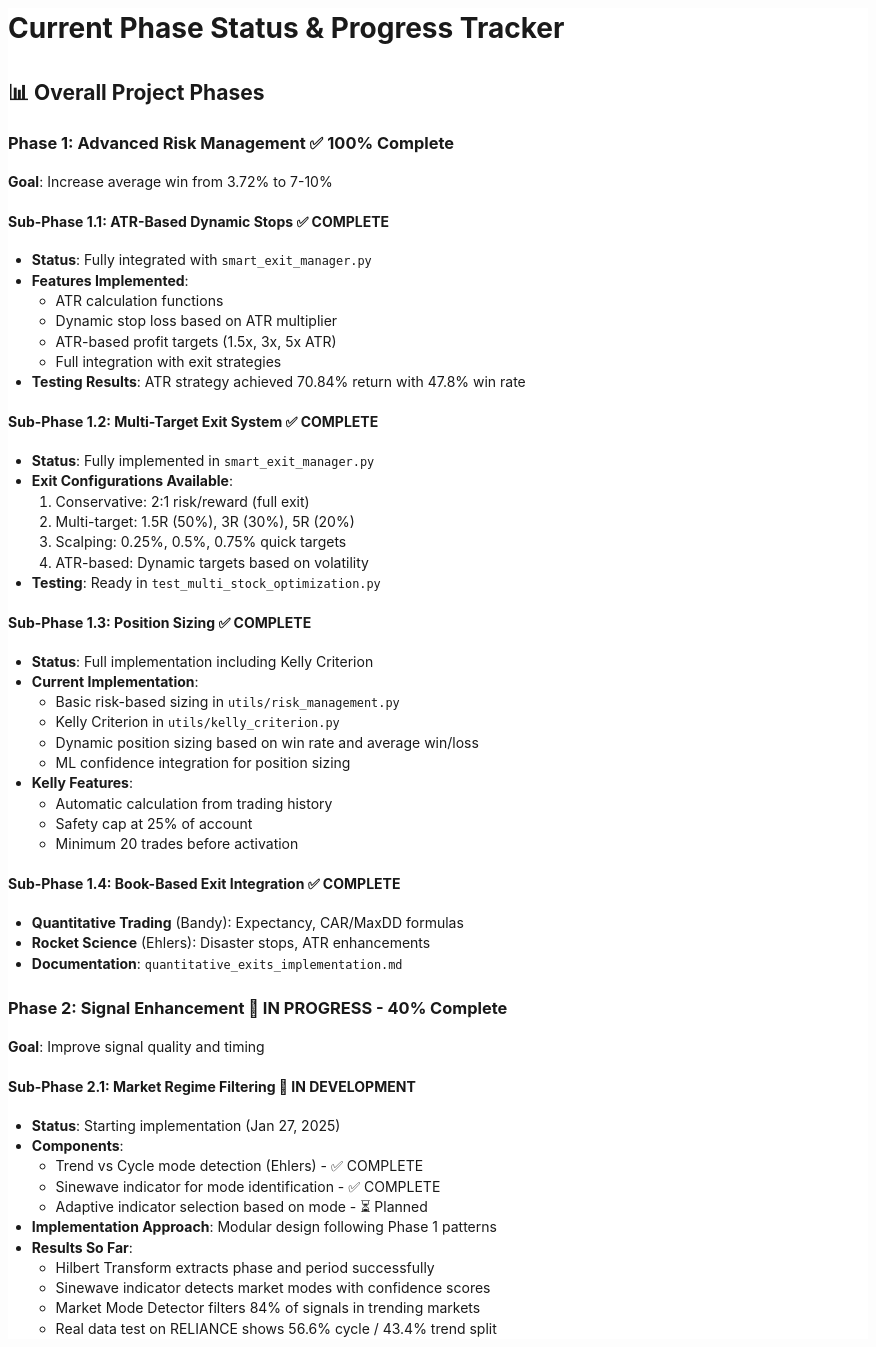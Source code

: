 # Current Phase Status & Progress Tracker

## 📊 Overall Project Phases

### Phase 1: Advanced Risk Management ✅ 100% Complete
**Goal**: Increase average win from 3.72% to 7-10%

#### Sub-Phase 1.1: ATR-Based Dynamic Stops ✅ COMPLETE
- **Status**: Fully integrated with `smart_exit_manager.py`
- **Features Implemented**:
  - ATR calculation functions
  - Dynamic stop loss based on ATR multiplier
  - ATR-based profit targets (1.5x, 3x, 5x ATR)
  - Full integration with exit strategies
- **Testing Results**: ATR strategy achieved 70.84% return with 47.8% win rate

#### Sub-Phase 1.2: Multi-Target Exit System ✅ COMPLETE
- **Status**: Fully implemented in `smart_exit_manager.py`
- **Exit Configurations Available**:
  1. Conservative: 2:1 risk/reward (full exit)
  2. Multi-target: 1.5R (50%), 3R (30%), 5R (20%)
  3. Scalping: 0.25%, 0.5%, 0.75% quick targets
  4. ATR-based: Dynamic targets based on volatility
- **Testing**: Ready in `test_multi_stock_optimization.py`

#### Sub-Phase 1.3: Position Sizing ✅ COMPLETE
- **Status**: Full implementation including Kelly Criterion
- **Current Implementation**: 
  - Basic risk-based sizing in `utils/risk_management.py`
  - Kelly Criterion in `utils/kelly_criterion.py`
  - Dynamic position sizing based on win rate and average win/loss
  - ML confidence integration for position sizing
- **Kelly Features**:
  - Automatic calculation from trading history
  - Safety cap at 25% of account
  - Minimum 20 trades before activation

#### Sub-Phase 1.4: Book-Based Exit Integration ✅ COMPLETE
- **Quantitative Trading** (Bandy): Expectancy, CAR/MaxDD formulas
- **Rocket Science** (Ehlers): Disaster stops, ATR enhancements
- **Documentation**: `quantitative_exits_implementation.md`

### Phase 2: Signal Enhancement 🔄 IN PROGRESS - 40% Complete
**Goal**: Improve signal quality and timing

#### Sub-Phase 2.1: Market Regime Filtering 🚧 IN DEVELOPMENT
- **Status**: Starting implementation (Jan 27, 2025)
- **Components**:
  - Trend vs Cycle mode detection (Ehlers) - ✅ COMPLETE
  - Sinewave indicator for mode identification - ✅ COMPLETE
  - Adaptive indicator selection based on mode - ⏳ Planned
- **Implementation Approach**: Modular design following Phase 1 patterns
- **Results So Far**:
  - Hilbert Transform extracts phase and period successfully
  - Sinewave indicator detects market modes with confidence scores
  - Market Mode Detector filters 84% of signals in trending markets
  - Real data test on RELIANCE shows 56.6% cycle / 43.4% trend split
